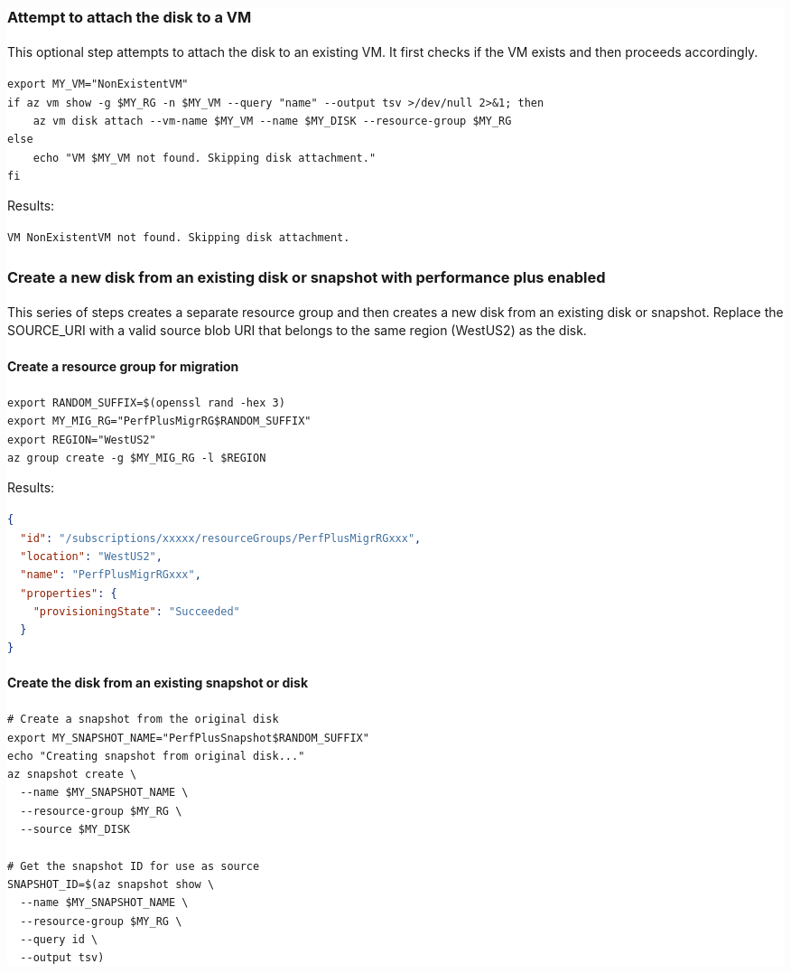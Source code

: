 ### Attempt to attach the disk to a VM

This optional step attempts to attach the disk to an existing VM. It first checks if the VM exists and then proceeds accordingly.

```azurecli
export MY_VM="NonExistentVM"
if az vm show -g $MY_RG -n $MY_VM --query "name" --output tsv >/dev/null 2>&1; then
    az vm disk attach --vm-name $MY_VM --name $MY_DISK --resource-group $MY_RG 
else
    echo "VM $MY_VM not found. Skipping disk attachment."
fi
```

Results:


```text
VM NonExistentVM not found. Skipping disk attachment.
```

### Create a new disk from an existing disk or snapshot with performance plus enabled

This series of steps creates a separate resource group and then creates a new disk from an existing disk or snapshot. Replace the SOURCE_URI with a valid source blob URI that belongs to the same region (WestUS2) as the disk.

#### Create a resource group for migration

```azurecli
export RANDOM_SUFFIX=$(openssl rand -hex 3)
export MY_MIG_RG="PerfPlusMigrRG$RANDOM_SUFFIX"
export REGION="WestUS2"
az group create -g $MY_MIG_RG -l $REGION
```

Results:


```JSON
{
  "id": "/subscriptions/xxxxx/resourceGroups/PerfPlusMigrRGxxx",
  "location": "WestUS2",
  "name": "PerfPlusMigrRGxxx",
  "properties": {
    "provisioningState": "Succeeded"
  }
}
```

#### Create the disk from an existing snapshot or disk

```azurecli
# Create a snapshot from the original disk
export MY_SNAPSHOT_NAME="PerfPlusSnapshot$RANDOM_SUFFIX"
echo "Creating snapshot from original disk..."
az snapshot create \
  --name $MY_SNAPSHOT_NAME \
  --resource-group $MY_RG \
  --source $MY_DISK

# Get the snapshot ID for use as source
SNAPSHOT_ID=$(az snapshot show \
  --name $MY_SNAPSHOT_NAME \
  --resource-group $MY_RG \
  --query id \
  --output tsv)

```